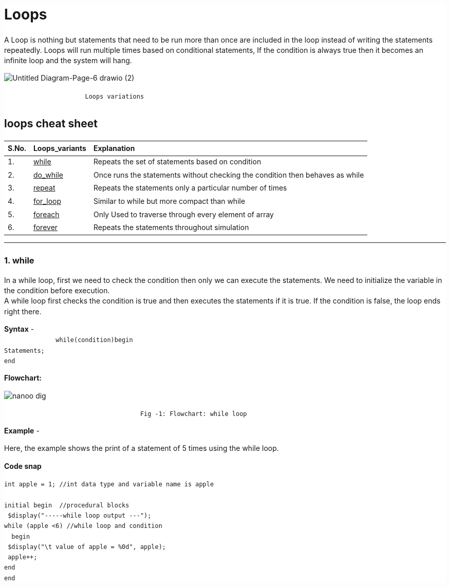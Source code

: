 # Loops
A Loop is nothing but statements that need to be run more than once are included in the loop instead of writing the statements repeatedly. Loops will run multiple times based on conditional statements, If the condition is always true then it becomes an infinite loop and the system will hang.  
 
![Untitled Diagram-Page-6 drawio (2)](https://user-images.githubusercontent.com/110412468/188841850-164cf527-9a88-49b6-acd8-01f4c6db9ff2.png)

                          Loops variations

## loops cheat sheet
|S.No.|Loops_variants|Explanation|
|:----|:-------------|:----------|
|1.|[while](https://github.com/muneeb-mbytes/SystemVerilog_Course/wiki/Loops/_edit#1-while)|Repeats the set of statements based on condition|
|2.|[do_while](https://github.com/muneeb-mbytes/SystemVerilog_Course/wiki/Loops/_edit#2-do-while)|Once runs the statements without checking the condition then behaves as while|
|3.|[repeat](https://github.com/muneeb-mbytes/SystemVerilog_Course/wiki/Loops/_edit#3repeat)|Repeats the statements only a particular number of times|
|4.|[for_loop](https://github.com/muneeb-mbytes/SystemVerilog_Course/wiki/Loops#4for-loop)|Similar to while but more compact than while|
|5.|[foreach](https://github.com/muneeb-mbytes/SystemVerilog_Course/wiki/Loops#5foreach)|Only Used to traverse through every element of array |
|6.|[forever](https://github.com/muneeb-mbytes/SystemVerilog_Course/wiki/Loops#6forever)|Repeats the statements throughout simulation|  
 
***
### 1. while
In a while loop, first we need to check the condition then only we can execute the statements. We need to initialize the variable in the condition before execution.  
A while loop first checks the condition is true and then executes the statements if it is true. If the condition is false, the loop ends right there.     
   
**Syntax** -   
`               while(condition)begin              `  
               `Statements;  `  
               `end  ` 
  

**Flowchart:**

![nanoo dig](https://user-images.githubusercontent.com/110447788/188705046-66e378e6-3057-4bb2-ba48-5fa286c49571.png)
 
                                         Fig -1: Flowchart: while loop

**Example** - 

Here, the example shows the print of a statement of 5 times using the while loop.  


**Code snap**  


    int apple = 1; //int data type and variable name is apple

    initial begin  //procedural blocks
     $display("-----while loop output ---");
    while (apple <6) //while loop and condition
      begin
     $display("\t value of apple = %0d", apple);
     apple++;
    end  
    end
